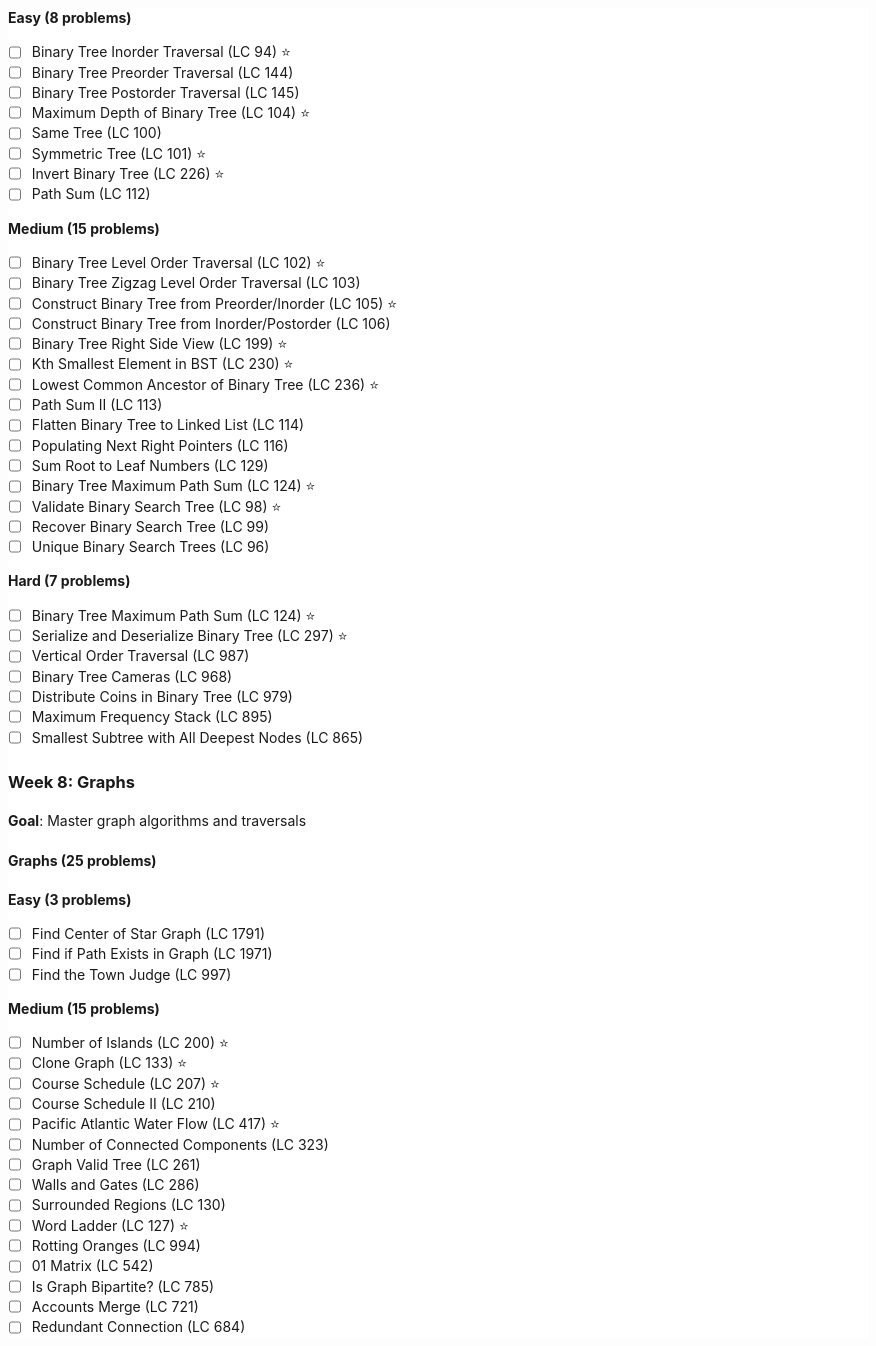 **Easy (8 problems)**

- [ ] Binary Tree Inorder Traversal (LC 94) ⭐
- [ ] Binary Tree Preorder Traversal (LC 144)
- [ ] Binary Tree Postorder Traversal (LC 145)
- [ ] Maximum Depth of Binary Tree (LC 104) ⭐
- [ ] Same Tree (LC 100)
- [ ] Symmetric Tree (LC 101) ⭐
- [ ] Invert Binary Tree (LC 226) ⭐
- [ ] Path Sum (LC 112)

**Medium (15 problems)**

- [ ] Binary Tree Level Order Traversal (LC 102) ⭐
- [ ] Binary Tree Zigzag Level Order Traversal (LC 103)
- [ ] Construct Binary Tree from Preorder/Inorder (LC 105) ⭐
- [ ] Construct Binary Tree from Inorder/Postorder (LC 106)
- [ ] Binary Tree Right Side View (LC 199) ⭐
- [ ] Kth Smallest Element in BST (LC 230) ⭐
- [ ] Lowest Common Ancestor of Binary Tree (LC 236) ⭐
- [ ] Path Sum II (LC 113)
- [ ] Flatten Binary Tree to Linked List (LC 114)
- [ ] Populating Next Right Pointers (LC 116)
- [ ] Sum Root to Leaf Numbers (LC 129)
- [ ] Binary Tree Maximum Path Sum (LC 124) ⭐
- [ ] Validate Binary Search Tree (LC 98) ⭐
- [ ] Recover Binary Search Tree (LC 99)
- [ ] Unique Binary Search Trees (LC 96)

**Hard (7 problems)**

- [ ] Binary Tree Maximum Path Sum (LC 124) ⭐
- [ ] Serialize and Deserialize Binary Tree (LC 297) ⭐
- [ ] Vertical Order Traversal (LC 987)
- [ ] Binary Tree Cameras (LC 968)
- [ ] Distribute Coins in Binary Tree (LC 979)
- [ ] Maximum Frequency Stack (LC 895)
- [ ] Smallest Subtree with All Deepest Nodes (LC 865)

### Week 8: Graphs

**Goal**: Master graph algorithms and traversals

#### Graphs (25 problems)

**Easy (3 problems)**

- [ ] Find Center of Star Graph (LC 1791)
- [ ] Find if Path Exists in Graph (LC 1971)
- [ ] Find the Town Judge (LC 997)

**Medium (15 problems)**

- [ ] Number of Islands (LC 200) ⭐
- [ ] Clone Graph (LC 133) ⭐
- [ ] Course Schedule (LC 207) ⭐
- [ ] Course Schedule II (LC 210)
- [ ] Pacific Atlantic Water Flow (LC 417) ⭐
- [ ] Number of Connected Components (LC 323)
- [ ] Graph Valid Tree (LC 261)
- [ ] Walls and Gates (LC 286)
- [ ] Surrounded Regions (LC 130)
- [ ] Word Ladder (LC 127) ⭐
- [ ] Rotting Oranges (LC 994)
- [ ] 01 Matrix (LC 542)
- [ ] Is Graph Bipartite? (LC 785)
- [ ] Accounts Merge (LC 721)
- [ ] Redundant Connection (LC 684)